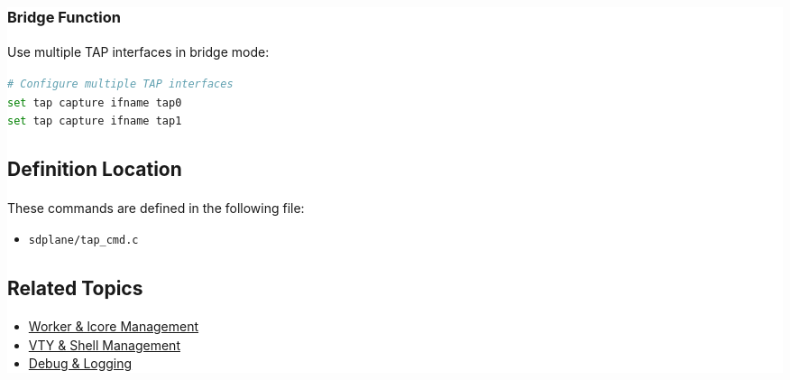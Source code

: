 ### Bridge Function
Use multiple TAP interfaces in bridge mode:
```bash
# Configure multiple TAP interfaces
set tap capture ifname tap0
set tap capture ifname tap1
```

## Definition Location

These commands are defined in the following file:
- `sdplane/tap_cmd.c`

## Related Topics

- [Worker & lcore Management](worker-management.md)
- [VTY & Shell Management](vty-shell.md)
- [Debug & Logging](debug-logging.md)